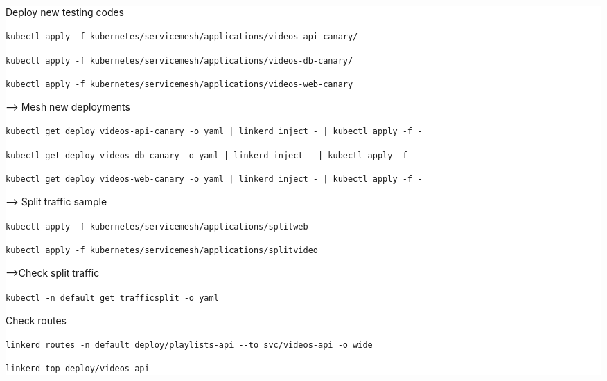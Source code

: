 Deploy new testing codes
```
kubectl apply -f kubernetes/servicemesh/applications/videos-api-canary/
```

```
kubectl apply -f kubernetes/servicemesh/applications/videos-db-canary/
```

```
kubectl apply -f kubernetes/servicemesh/applications/videos-web-canary
```

--> Mesh new deployments

```
kubectl get deploy videos-api-canary -o yaml | linkerd inject - | kubectl apply -f -
```

```
kubectl get deploy videos-db-canary -o yaml | linkerd inject - | kubectl apply -f -
```

```
kubectl get deploy videos-web-canary -o yaml | linkerd inject - | kubectl apply -f -
```


--> Split traffic sample

```
kubectl apply -f kubernetes/servicemesh/applications/splitweb
```

```
kubectl apply -f kubernetes/servicemesh/applications/splitvideo
```

-->Check split traffic

```
kubectl -n default get trafficsplit -o yaml
```

Check routes

```
linkerd routes -n default deploy/playlists-api --to svc/videos-api -o wide
```

```
linkerd top deploy/videos-api
```
